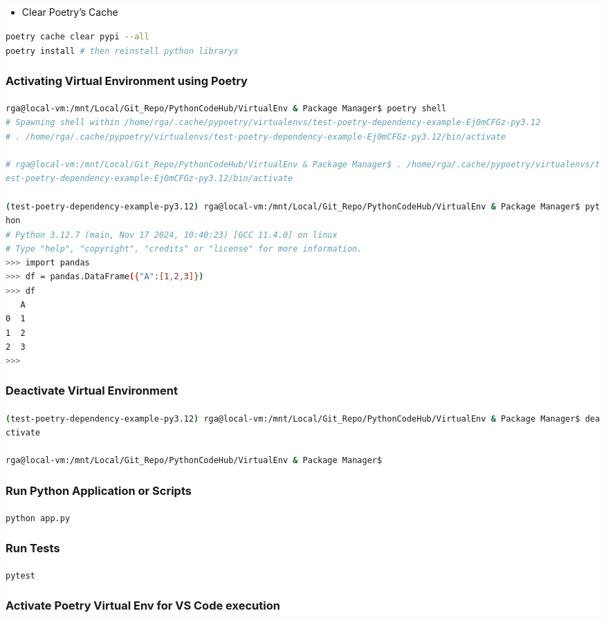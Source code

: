 - Clear Poetry’s Cache

```sh
poetry cache clear pypi --all
poetry install # then reinstall python librarys
```

### Activating Virtual Environment using Poetry

```sh
rga@local-vm:/mnt/Local/Git_Repo/PythonCodeHub/VirtualEnv & Package Manager$ poetry shell
# Spawning shell within /home/rga/.cache/pypoetry/virtualenvs/test-poetry-dependency-example-Ej0mCFGz-py3.12
# . /home/rga/.cache/pypoetry/virtualenvs/test-poetry-dependency-example-Ej0mCFGz-py3.12/bin/activate

# rga@local-vm:/mnt/Local/Git_Repo/PythonCodeHub/VirtualEnv & Package Manager$ . /home/rga/.cache/pypoetry/virtualenvs/test-poetry-dependency-example-Ej0mCFGz-py3.12/bin/activate

(test-poetry-dependency-example-py3.12) rga@local-vm:/mnt/Local/Git_Repo/PythonCodeHub/VirtualEnv & Package Manager$ python
# Python 3.12.7 (main, Nov 17 2024, 10:40:23) [GCC 11.4.0] on linux
# Type "help", "copyright", "credits" or "license" for more information.
>>> import pandas
>>> df = pandas.DataFrame({"A":[1,2,3]})
>>> df
   A
0  1
1  2
2  3
>>>
```

### Deactivate Virtual Environment

```sh
(test-poetry-dependency-example-py3.12) rga@local-vm:/mnt/Local/Git_Repo/PythonCodeHub/VirtualEnv & Package Manager$ deactivate

rga@local-vm:/mnt/Local/Git_Repo/PythonCodeHub/VirtualEnv & Package Manager$ 
```

### Run Python Application or Scripts

```sh
python app.py
```

### Run Tests

```sh
pytest
```

### Activate Poetry Virtual Env for VS Code execution
